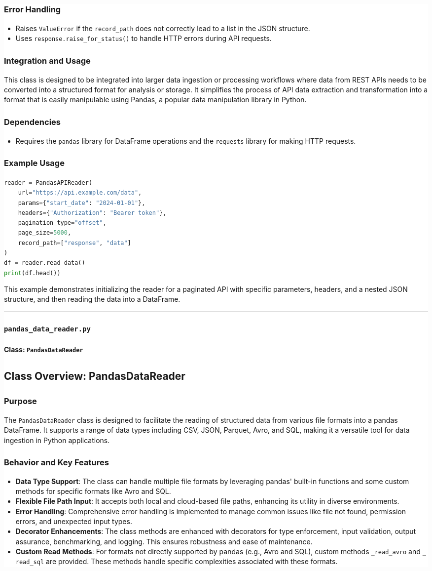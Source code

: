 ### Error Handling

- Raises `ValueError` if the `record_path` does not correctly lead to a list in the JSON structure.
- Uses `response.raise_for_status()` to handle HTTP errors during API requests.

### Integration and Usage

This class is designed to be integrated into larger data ingestion or processing workflows where data from REST APIs needs to be converted into a structured format for analysis or storage. It simplifies the process of API data extraction and transformation into a format that is easily manipulable using Pandas, a popular data manipulation library in Python.

### Dependencies

- Requires the `pandas` library for DataFrame operations and the `requests` library for making HTTP requests.

### Example Usage

```python
reader = PandasAPIReader(
    url="https://api.example.com/data",
    params={"start_date": "2024-01-01"},
    headers={"Authorization": "Bearer token"},
    pagination_type="offset",
    page_size=5000,
    record_path=["response", "data"]
)
df = reader.read_data()
print(df.head())
```

This example demonstrates initializing the reader for a paginated API with specific parameters, headers, and a nested JSON structure, and then reading the data into a DataFrame.

---

### `pandas_data_reader.py`

#### Class: `PandasDataReader`

## Class Overview: PandasDataReader

### Purpose
The `PandasDataReader` class is designed to facilitate the reading of structured data from various file formats into a pandas DataFrame. It supports a range of data types including CSV, JSON, Parquet, Avro, and SQL, making it a versatile tool for data ingestion in Python applications.

### Behavior and Key Features
- **Data Type Support**: The class can handle multiple file formats by leveraging pandas' built-in functions and some custom methods for specific formats like Avro and SQL.
- **Flexible File Path Input**: It accepts both local and cloud-based file paths, enhancing its utility in diverse environments.
- **Error Handling**: Comprehensive error handling is implemented to manage common issues like file not found, permission errors, and unexpected input types.
- **Decorator Enhancements**: The class methods are enhanced with decorators for type enforcement, input validation, output assurance, benchmarking, and logging. This ensures robustness and ease of maintenance.
- **Custom Read Methods**: For formats not directly supported by pandas (e.g., Avro and SQL), custom methods `_read_avro` and `_read_sql` are provided. These methods handle specific complexities associated with these formats.
